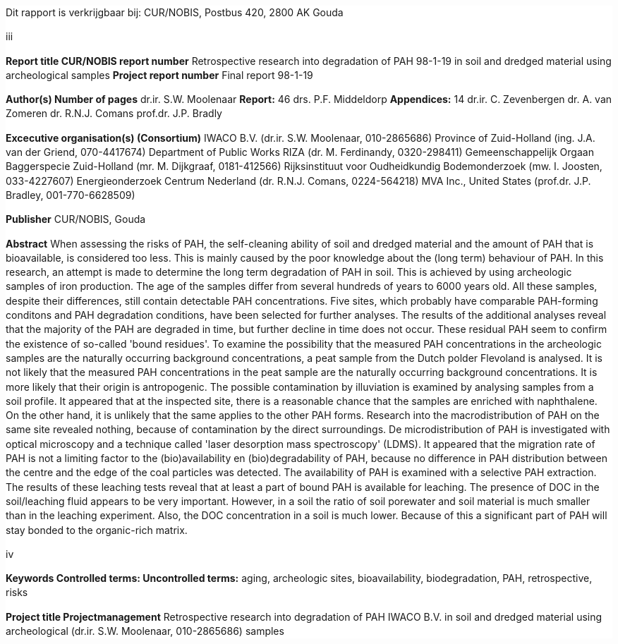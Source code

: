 Dit rapport is verkrijgbaar bij: CUR/NOBIS, Postbus 420, 2800 AK Gouda 


 iii 

**Report title CUR/NOBIS report number** Retrospective research into degradation of PAH 98-1-19 in soil and dredged material using archeological samples **Project report number** Final report 98-1-19 

**Author(s) Number of pages** dr.ir. S.W. Moolenaar **Report:** 46 drs. P.F. Middeldorp **Appendices:** 14 dr.ir. C. Zevenbergen dr. A. van Zomeren dr. R.N.J. Comans prof.dr. J.P. Bradly 

**Excecutive organisation(s) (Consortium)** IWACO B.V. (dr.ir. S.W. Moolenaar, 010-2865686) Province of Zuid-Holland (ing. J.A. van der Griend, 070-4417674) Department of Public Works RIZA (dr. M. Ferdinandy, 0320-298411) Gemeenschappelijk Orgaan Baggerspecie Zuid-Holland (mr. M. Dijkgraaf, 0181-412566) Rijksinstituut voor Oudheidkundig Bodemonderzoek (mw. I. Joosten, 033-4227607) Energieonderzoek Centrum Nederland (dr. R.N.J. Comans, 0224-564218) MVA Inc., United States (prof.dr. J.P. Bradley, 001-770-6628509) 

**Publisher** CUR/NOBIS, Gouda 

**Abstract** When assessing the risks of PAH, the self-cleaning ability of soil and dredged material and the amount of PAH that is bioavailable, is considered too less. This is mainly caused by the poor knowledge about the (long term) behaviour of PAH. In this research, an attempt is made to determine the long term degradation of PAH in soil. This is achieved by using archeologic samples of iron production. The age of the samples differ from several hundreds of years to 6000 years old. All these samples, despite their differences, still contain detectable PAH concentrations. Five sites, which probably have comparable PAH-forming conditons and PAH degradation conditions, have been selected for further analyses. The results of the additional analyses reveal that the majority of the PAH are degraded in time, but further decline in time does not occur. These residual PAH seem to confirm the existence of so-called 'bound residues'. To examine the possibility that the measured PAH concentrations in the archeologic samples are the naturally occurring background concentrations, a peat sample from the Dutch polder Flevoland is analysed. It is not likely that the measured PAH concentrations in the peat sample are the naturally occurring background concentrations. It is more likely that their origin is antropogenic. The possible contamination by illuviation is examined by analysing samples from a soil profile. It appeared that at the inspected site, there is a reasonable chance that the samples are enriched with naphthalene. On the other hand, it is unlikely that the same applies to the other PAH forms. Research into the macrodistribution of PAH on the same site revealed nothing, because of contamination by the direct surroundings. De microdistribution of PAH is investigated with optical microscopy and a technique called 'laser desorption mass spectroscopy' (LDMS). It appeared that the migration rate of PAH is not a limiting factor to the (bio)availability en (bio)degradability of PAH, because no difference in PAH distribution between the centre and the edge of the coal particles was detected. The availability of PAH is examined with a selective PAH extraction. The results of these leaching tests reveal that at least a part of bound PAH is available for leaching. The presence of DOC in the soil/leaching fluid appears to be very important. However, in a soil the ratio of soil porewater and soil material is much smaller than in the leaching experiment. Also, the DOC concentration in a soil is much lower. Because of this a significant part of PAH will stay bonded to the organic-rich matrix. 


 iv 

**Keywords Controlled terms: Uncontrolled terms:** aging, archeologic sites, bioavailability, biodegradation, PAH, retrospective, risks 

**Project title Projectmanagement** Retrospective research into degradation of PAH IWACO B.V. in soil and dredged material using archeological (dr.ir. S.W. Moolenaar, 010-2865686) samples 
